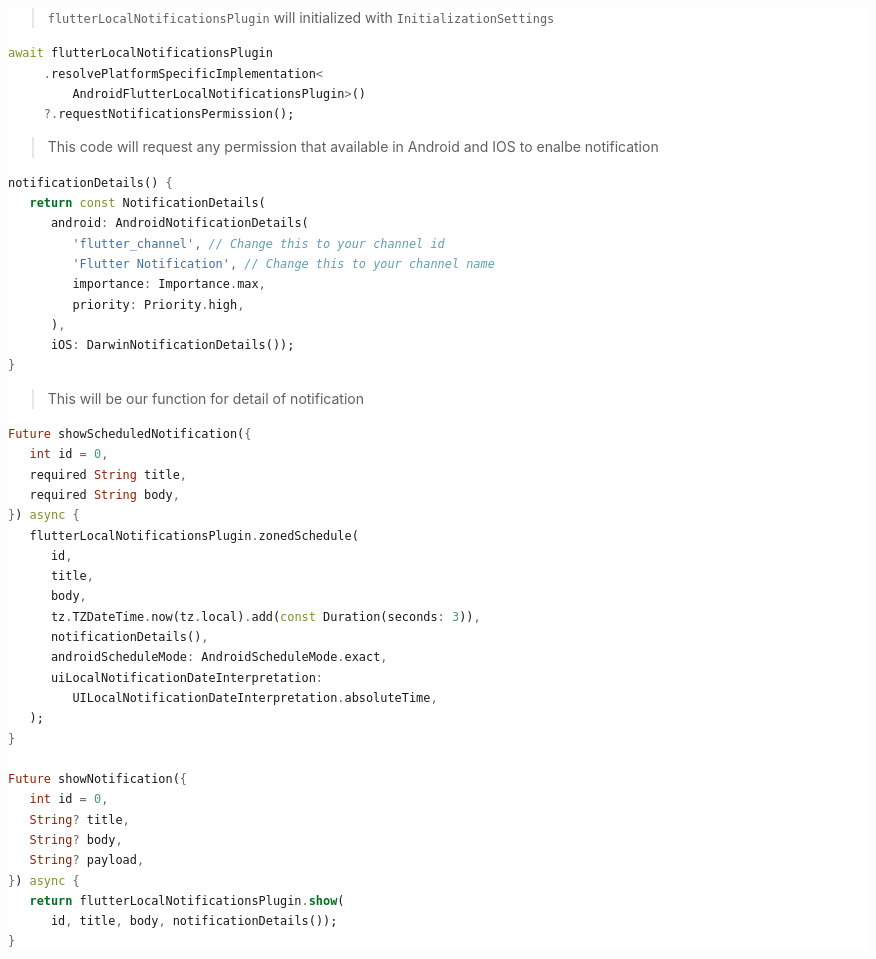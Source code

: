    > `flutterLocalNotificationsPlugin` will initialized with `InitializationSettings`

   ```dart
   await flutterLocalNotificationsPlugin
        .resolvePlatformSpecificImplementation<
            AndroidFlutterLocalNotificationsPlugin>()
        ?.requestNotificationsPermission();
   ```

   > This code will request any permission that available in Android and IOS to enalbe notification

   ```dart
   notificationDetails() {
      return const NotificationDetails(
         android: AndroidNotificationDetails(
            'flutter_channel', // Change this to your channel id
            'Flutter Notification', // Change this to your channel name
            importance: Importance.max,
            priority: Priority.high,
         ),
         iOS: DarwinNotificationDetails());
   }
   ```

   > This will be our function for detail of notification

   ```dart
   Future showScheduledNotification({
      int id = 0,
      required String title,
      required String body,
   }) async {
      flutterLocalNotificationsPlugin.zonedSchedule(
         id,
         title,
         body,
         tz.TZDateTime.now(tz.local).add(const Duration(seconds: 3)),
         notificationDetails(),
         androidScheduleMode: AndroidScheduleMode.exact,
         uiLocalNotificationDateInterpretation:
            UILocalNotificationDateInterpretation.absoluteTime,
      );
   }

   Future showNotification({
      int id = 0,
      String? title,
      String? body,
      String? payload,
   }) async {
      return flutterLocalNotificationsPlugin.show(
         id, title, body, notificationDetails());
   }
   ```

